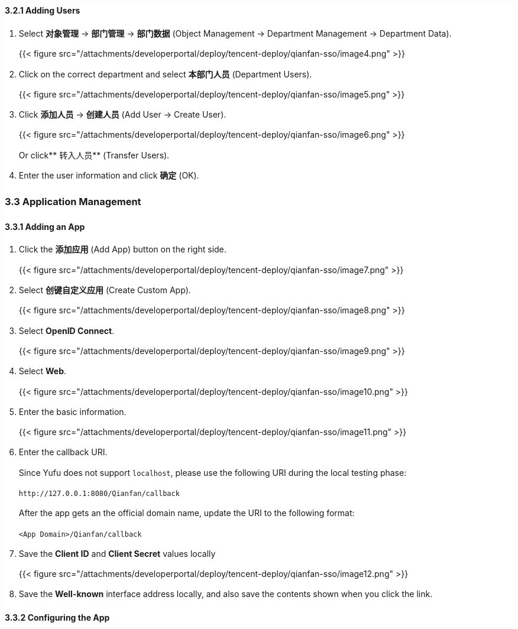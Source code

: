#### 3.2.1 Adding Users

1. Select **对象管理** -> **部门管理** -> **部门数据** (Object Management -> Department Management -> Department Data).

    {{< figure src="/attachments/developerportal/deploy/tencent-deploy/qianfan-sso/image4.png" >}}

2. Click on the correct department and select **本部门人员** (Department Users).

    {{< figure src="/attachments/developerportal/deploy/tencent-deploy/qianfan-sso/image5.png" >}}

3. Click **添加人员** -> **创建人员** (Add User -> Create User).

    {{< figure src="/attachments/developerportal/deploy/tencent-deploy/qianfan-sso/image6.png" >}}

    Or click** 转入人员** (Transfer Users).

4. Enter the user information and click **确定** (OK).

### 3.3 Application Management

#### 3.3.1 Adding an App

1. Click the **添加应用** (Add App) button on the right side.

    {{< figure src="/attachments/developerportal/deploy/tencent-deploy/qianfan-sso/image7.png" >}}

2. Select **创键自定义应用** (Create Custom App).

    {{< figure src="/attachments/developerportal/deploy/tencent-deploy/qianfan-sso/image8.png" >}}

3. Select **OpenID Connect**.

    {{< figure src="/attachments/developerportal/deploy/tencent-deploy/qianfan-sso/image9.png" >}}

4. Select **Web**.

    {{< figure src="/attachments/developerportal/deploy/tencent-deploy/qianfan-sso/image10.png" >}}

5. Enter the basic information.

    {{< figure src="/attachments/developerportal/deploy/tencent-deploy/qianfan-sso/image11.png" >}}

6. Enter the callback URI.

    Since Yufu does not support `localhost`, please use the following URI during the local testing phase:

    `http://127.0.0.1:8080/Qianfan/callback`

    After the app gets an the official domain name, update the URI to the following format:

    `<App Domain>/Qianfan/callback`

7. Save the **Client ID** and **Client Secret** values locally

    {{< figure src="/attachments/developerportal/deploy/tencent-deploy/qianfan-sso/image12.png" >}}

8. Save the **Well-known** interface address locally, and also save the contents shown when you click the link.

#### 3.3.2 Configuring the App
